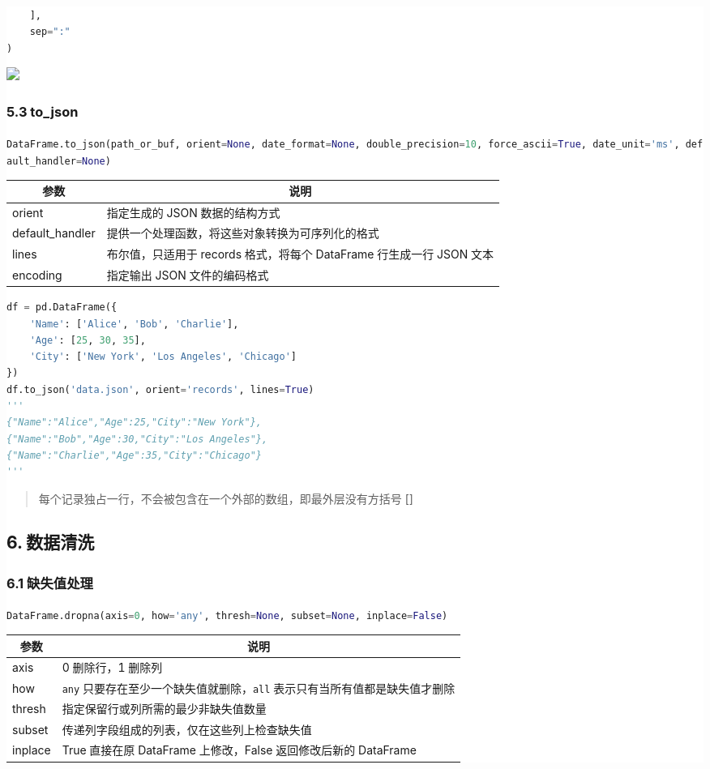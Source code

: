 ```python
    ],
    sep=":"
)
```
![](https://dasi-blog.oss-cn-guangzhou.aliyuncs.com/DataAnalysis/Pandas/202504061605259.png)

### 5.3 to_json

```python
DataFrame.to_json(path_or_buf, orient=None, date_format=None, double_precision=10, force_ascii=True, date_unit='ms', default_handler=None)
```
|参数|说明|
|-|-|
|orient|指定生成的 JSON 数据的结构方式|
|default_handler|提供一个处理函数，将这些对象转换为可序列化的格式|
|lines|布尔值，只适用于 records 格式，将每个 DataFrame 行生成一行 JSON 文本|
|encoding|指定输出 JSON 文件的编码格式|
```python
df = pd.DataFrame({
    'Name': ['Alice', 'Bob', 'Charlie'],
    'Age': [25, 30, 35],
    'City': ['New York', 'Los Angeles', 'Chicago']
})
df.to_json('data.json', orient='records', lines=True)
'''
{"Name":"Alice","Age":25,"City":"New York"},
{"Name":"Bob","Age":30,"City":"Los Angeles"},
{"Name":"Charlie","Age":35,"City":"Chicago"}
'''
```

> 每个记录独占一行，不会被包含在一个外部的数组，即最外层没有方括号 []



## 6. 数据清洗

### 6.1 缺失值处理

```python
DataFrame.dropna(axis=0, how='any', thresh=None, subset=None, inplace=False)
```
|参数|说明|
|-|-|
|axis|0 删除行，1 删除列|
|how|`any` 只要存在至少一个缺失值就删除，`all` 表示只有当所有值都是缺失值才删除|
|thresh|指定保留行或列所需的最少非缺失值数量|
|subset|传递列字段组成的列表，仅在这些列上检查缺失值|
|inplace|True 直接在原 DataFrame 上修改，False 返回修改后新的 DataFrame|
